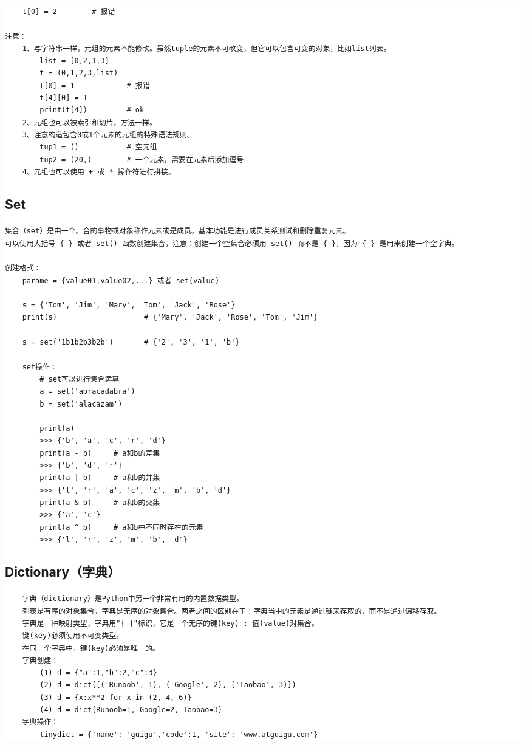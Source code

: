 		t[0] = 2		# 报错

	注意：
		1、与字符串一样，元组的元素不能修改。虽然tuple的元素不可改变，但它可以包含可变的对象，比如list列表。
	    	list = [0,2,1,3]
			t = (0,1,2,3,list)
			t[0] = 1			# 报错
			t[4][0] = 1
			print(t[4])			# ok
		2、元组也可以被索引和切片，方法一样。
		3、注意构造包含0或1个元素的元组的特殊语法规则。
			tup1 = ()			# 空元组
			tup2 = (20,)		# 一个元素，需要在元素后添加逗号
		4、元组也可以使用 + 或 * 操作符进行拼接。

## Set
	集合（set）是由一个。合的事物或对象称作元素或是成员。基本功能是进行成员关系测试和删除重复元素。
	可以使用大括号 { } 或者 set() 函数创建集合，注意：创建一个空集合必须用 set() 而不是 { }，因为 { } 是用来创建一个空字典。

	创建格式：
		parame = {value01,value02,...} 或者 set(value)

		s = {'Tom', 'Jim', 'Mary', 'Tom', 'Jack', 'Rose'}
		print(s)					# {'Mary', 'Jack', 'Rose', 'Tom', 'Jim'}

		s = set('1b1b2b3b2b')		# {'2', '3', '1', 'b'}

		set操作：
			# set可以进行集合运算
			a = set('abracadabra')
			b = set('alacazam')
			 
			print(a)
			>>> {'b', 'a', 'c', 'r', 'd'}
			print(a - b)     # a和b的差集
			>>> {'b', 'd', 'r'}
			print(a | b)     # a和b的并集
			>>> {'l', 'r', 'a', 'c', 'z', 'm', 'b', 'd'}
			print(a & b)     # a和b的交集
			>>> {'a', 'c'}
			print(a ^ b)     # a和b中不同时存在的元素
			>>> {'l', 'r', 'z', 'm', 'b', 'd'}

##  Dictionary（字典）
		字典（dictionary）是Python中另一个非常有用的内置数据类型。
		列表是有序的对象集合，字典是无序的对象集合。两者之间的区别在于：字典当中的元素是通过键来存取的，而不是通过偏移存取。
		字典是一种映射类型，字典用"{ }"标识，它是一个无序的键(key) : 值(value)对集合。
		键(key)必须使用不可变类型。
		在同一个字典中，键(key)必须是唯一的。
		字典创建：
			(1) d = {"a":1,"b":2,"c":3}
			(2) d = dict([('Runoob', 1), ('Google', 2), ('Taobao', 3)])
			(3) d = {x:x**2 for x in (2, 4, 6)}
			(4) d = dict(Runoob=1, Google=2, Taobao=3)
		字典操作：
			tinydict = {'name': 'guigu','code':1, 'site': 'www.atguigu.com'}
 